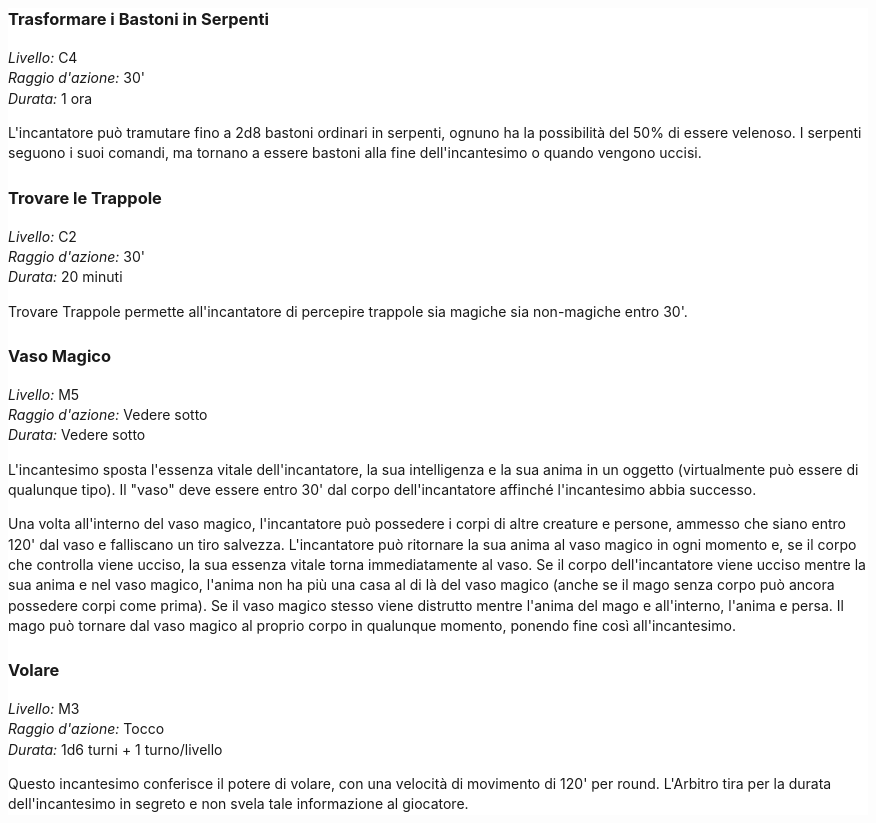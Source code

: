 ### Trasformare i Bastoni in Serpenti
*Livello:* C4  
*Raggio d'azione:* 30'  
*Durata:* 1 ora

L'incantatore può tramutare fino a 2d8 bastoni ordinari in serpenti, ognuno ha la possibilità del 50% di essere velenoso. I serpenti seguono i suoi comandi, ma tornano a essere bastoni alla fine dell'incantesimo o quando vengono uccisi. 

### Trovare le Trappole
*Livello:* C2  
*Raggio d'azione:* 30'  
*Durata:* 20 minuti

Trovare Trappole permette all'incantatore di percepire trappole sia magiche sia non-magiche entro 30'.

### Vaso Magico
*Livello:* M5  
*Raggio d'azione:* Vedere sotto  
*Durata:* Vedere sotto

L'incantesimo sposta l'essenza vitale dell'incantatore, la sua intelligenza e la sua anima in un oggetto (virtualmente può essere di qualunque tipo). Il "vaso" deve essere entro 30' dal corpo dell'incantatore affinché l'incantesimo abbia successo.

Una volta all'interno del vaso magico, l'incantatore può possedere i corpi di altre creature e persone, ammesso che siano entro 120' dal vaso e falliscano un tiro salvezza. L'incantatore può ritornare la sua anima al vaso magico in ogni momento e, se il corpo che controlla viene ucciso, la sua essenza vitale torna immediatamente al vaso. Se il corpo dell'incantatore viene ucciso mentre la sua anima e nel vaso magico, l'anima non ha più una casa al di là del vaso magico (anche se il mago senza corpo può ancora possedere corpi come prima). Se il vaso magico stesso viene distrutto mentre l'anima del mago e all'interno, l'anima e persa. Il mago può tornare dal vaso magico al proprio corpo in qualunque momento, ponendo fine così all'incantesimo.

### Volare
*Livello:* M3  
*Raggio d'azione:* Tocco  
*Durata:* 1d6 turni + 1 turno/livello

Questo incantesimo conferisce il potere di volare, con una velocità di movimento di 120' per round. L'Arbitro tira per la durata dell'incantesimo in segreto e non svela tale informazione al giocatore.